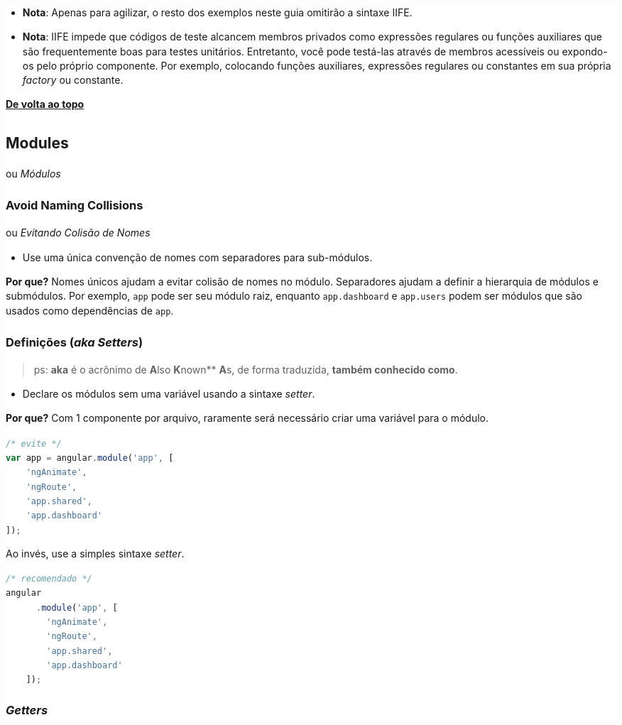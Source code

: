   - **Nota**: Apenas para agilizar, o resto dos exemplos neste guia omitirão a sintaxe IIFE.

  - **Nota**: IIFE impede que códigos de teste alcancem membros privados como expressões regulares ou funções auxiliares que são frequentemente boas para testes unitários. Entretanto, você pode testá-las através de membros acessíveis ou expondo-os pelo próprio componente. Por exemplo, colocando funções auxiliares, expressões regulares ou constantes em sua própria *factory* ou constante.

**[De volta ao topo](#tabela-de-conte%C3%BAdo)**

## Modules
ou *Módulos*

### Avoid Naming Collisions
ou *Evitando Colisão de Nomes*

  - Use uma única convenção de nomes com separadores para sub-módulos.

  **Por que?** Nomes únicos ajudam a evitar colisão de nomes no módulo. Separadores ajudam a definir a hierarquia de módulos e submódulos. Por exemplo, `app` pode ser seu módulo raiz, enquanto `app.dashboard` e `app.users` podem ser módulos que são usados como dependências de `app`.

### Definições (*aka Setters*)

> ps: **aka** é o acrônimo de **A**lso **K**nown** **A**s, de forma traduzida, **também conhecido como**.

  - Declare os módulos sem uma variável usando a sintaxe *setter*.

  **Por que?** Com 1 componente por arquivo, raramente será necessário criar uma variável para o módulo.

  ```javascript
  /* evite */
  var app = angular.module('app', [
      'ngAnimate',
      'ngRoute',
      'app.shared',
      'app.dashboard'
  ]);
  ```

  Ao invés, use a simples sintaxe *setter*.

  ```javascript
  /* recomendado */
  angular
    	.module('app', [
          'ngAnimate',
          'ngRoute',
          'app.shared',
          'app.dashboard'
      ]);
  ```

### *Getters*
